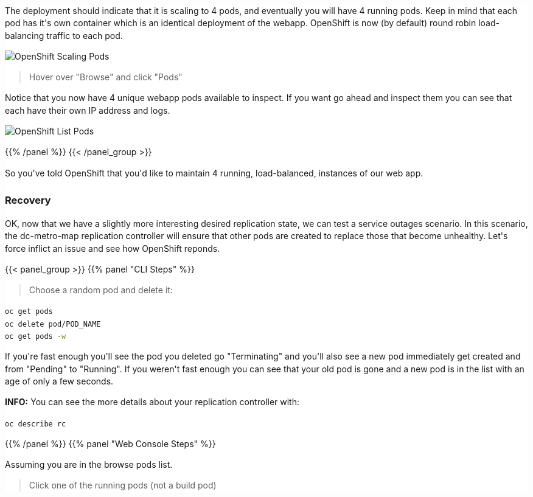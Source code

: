 The deployment should indicate that it is scaling to 4 pods, and eventually you will have 4 running pods.  Keep in mind that each pod has it's own container which is an identical deployment of the webapp.  OpenShift is now (by default) round robin load-balancing traffic to each pod.

<p><img title="OpenShift Scaling Pods" src="../images/ose-lab-replicationrecovery-4pods.png" width="500"/></p>

<blockquote>
Hover over "Browse" and click "Pods"
</blockquote>

Notice that you now have 4 unique webapp pods available to inspect.  If you want go ahead and inspect them you can see that each have their own IP address and logs.

<p><img title="OpenShift List Pods" src="../images/ose-lab-replicationrecovery-4podslist.png" width="500"/></p>

{{% /panel %}}
{{< /panel_group >}}

So you've told OpenShift that you'd like to maintain 4 running, load-balanced, instances of our web app.


### Recovery
OK, now that we have a slightly more interesting desired replication state, we can test a service outages scenario. In this scenario, the dc-metro-map replication controller will ensure that other pods are created to replace those that become unhealthy.  Let's force inflict an issue and see how OpenShift reponds.

{{< panel_group >}}
{{% panel "CLI Steps" %}}

<blockquote>
<i class="fa fa-terminal"></i> Choose a random pod and delete it:
</blockquote>

```bash
oc get pods
oc delete pod/POD_NAME
oc get pods -w
```

If you're fast enough you'll see the pod you deleted go "Terminating" and you'll also see a new pod immediately get created and from "Pending" to "Running".  If you weren't fast enough you can see that your old pod is gone and a new pod is in the list with an age of only a few seconds.


**INFO:** You can see the more details about your replication controller with:

```bash
oc describe rc
```

{{% /panel %}}
{{% panel "Web Console Steps" %}}

Assuming you are in the browse pods list.

<blockquote>
Click one of the running pods (not a build pod)
</blockquote>
